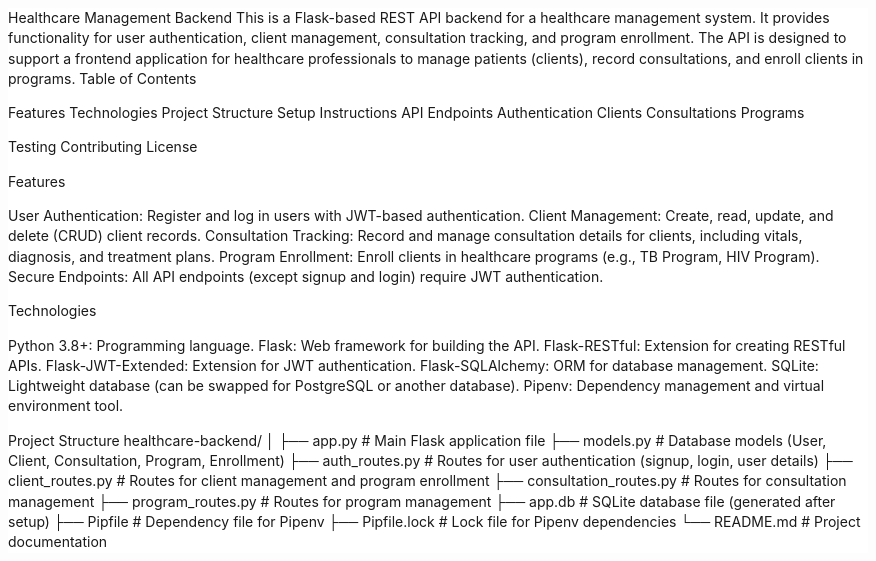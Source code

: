 Healthcare Management Backend
This is a Flask-based REST API backend for a healthcare management system. It provides functionality for user authentication, client management, consultation tracking, and program enrollment. The API is designed to support a frontend application for healthcare professionals to manage patients (clients), record consultations, and enroll clients in programs.
Table of Contents

Features
Technologies
Project Structure
Setup Instructions
API Endpoints
Authentication
Clients
Consultations
Programs


Testing
Contributing
License

Features

User Authentication: Register and log in users with JWT-based authentication.
Client Management: Create, read, update, and delete (CRUD) client records.
Consultation Tracking: Record and manage consultation details for clients, including vitals, diagnosis, and treatment plans.
Program Enrollment: Enroll clients in healthcare programs (e.g., TB Program, HIV Program).
Secure Endpoints: All API endpoints (except signup and login) require JWT authentication.

Technologies

Python 3.8+: Programming language.
Flask: Web framework for building the API.
Flask-RESTful: Extension for creating RESTful APIs.
Flask-JWT-Extended: Extension for JWT authentication.
Flask-SQLAlchemy: ORM for database management.
SQLite: Lightweight database (can be swapped for PostgreSQL or another database).
Pipenv: Dependency management and virtual environment tool.

Project Structure
healthcare-backend/
│
├── app.py                  # Main Flask application file
├── models.py               # Database models (User, Client, Consultation, Program, Enrollment)
├── auth_routes.py          # Routes for user authentication (signup, login, user details)
├── client_routes.py        # Routes for client management and program enrollment
├── consultation_routes.py  # Routes for consultation management
├── program_routes.py       # Routes for program management
├── app.db                  # SQLite database file (generated after setup)
├── Pipfile                 # Dependency file for Pipenv
├── Pipfile.lock            # Lock file for Pipenv dependencies
└── README.md               # Project documentation
